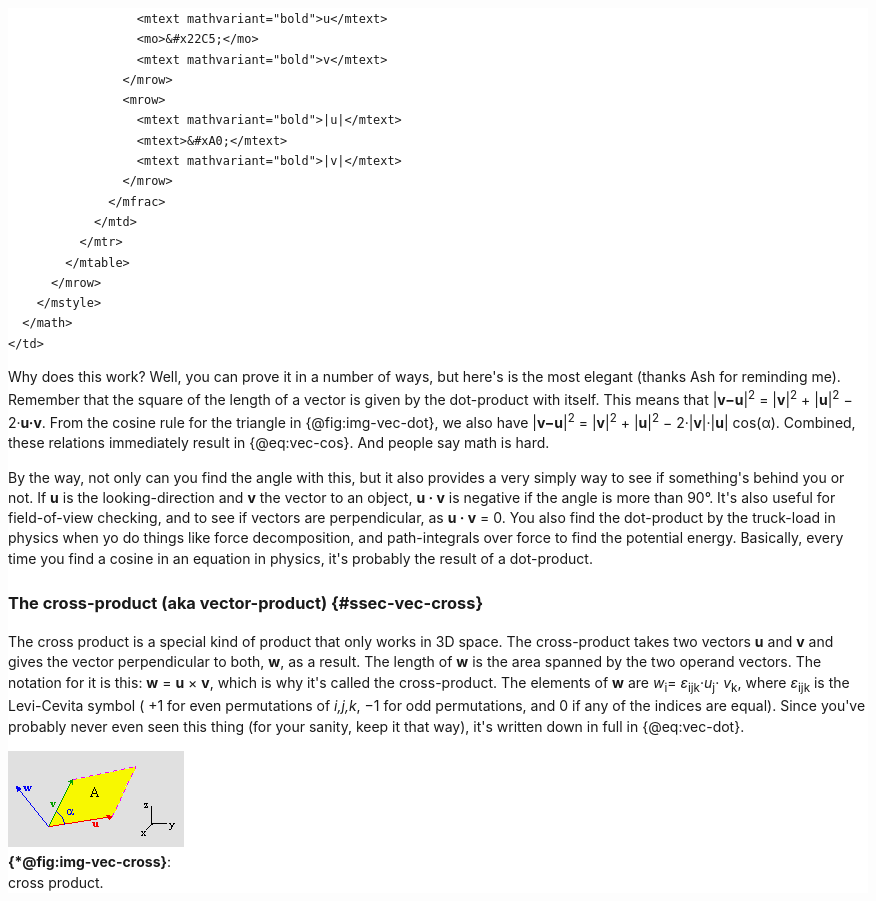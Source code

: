                       <mtext mathvariant="bold">u</mtext>
                      <mo>&#x22C5;</mo>
                      <mtext mathvariant="bold">v</mtext>
                    </mrow>
                    <mrow>
                      <mtext mathvariant="bold">|u|</mtext>
                      <mtext>&#xA0;</mtext>
                      <mtext mathvariant="bold">|v|</mtext>
                    </mrow>
                  </mfrac>
                </mtd>
              </mtr>
            </mtable>
          </mrow>
        </mstyle>
      </math>
    </td>
  </tr>
</table>

Why does this work? Well, you can prove it in a number of ways, but here's is the most elegant (thanks Ash for reminding me). Remember that the square of the length of a vector is given by the dot-product with itself. This means that \|**v−u**\|<sup>2</sup> = \|**v**\|<sup>2</sup> + \|**u**\|<sup>2</sup> − 2·**u·v**. From the cosine rule for the triangle in {@fig:img-vec-dot}, we also have \|**v−u**\|<sup>2</sup> = \|**v**\|<sup>2</sup> + \|**u**\|<sup>2</sup> − 2·\|**v**\|·\|**u**\| cos(α). Combined, these relations immediately result in {@eq:vec-cos}. And people say math is hard.

By the way, not only can you find the angle with this, but it also provides a very simply way to see if something's behind you or not. If **u** is the looking-direction and **v** the vector to an object, **u · v** is negative if the angle is more than 90°. It's also useful for field-of-view checking, and to see if vectors are perpendicular, as **u · v** = 0. You also find the dot-product by the truck-load in physics when yo do things like force decomposition, and path-integrals over force to find the potential energy. Basically, every time you find a cosine in an equation in physics, it's probably the result of a dot-product.

### The cross-product (aka vector-product) {#ssec-vec-cross}

The cross product is a special kind of product that only works in 3D space. The cross-product takes two vectors **u** and **v** and gives the vector perpendicular to both, **w**, as a result. The length of **w** is the area spanned by the two operand vectors. The notation for it is this: **w** = **u** × **v**, which is why it's called the cross-product. The elements of **w** are _w_<sub>i</sub>= _ε_<sub>ijk</sub>·_u_<sub>j</sub>· _v_<sub>k</sub>, where _ε_<sub>ijk</sub> is the Levi-Cevita symbol ( +1 for even permutations of _i,j,k_, −1 for odd permutations, and 0 if any of the indices are equal). Since you've probably never even seen this thing (for your sanity, keep it that way), it's written down in full in {@eq:vec-dot}.

<div class="cpt_fr" style="width:176px">
  <img src="img/math/crd_cross.png" id="fig:img-vec-cross" alt="cross product">
  <br>
  <b>{*@fig:img-vec-cross}</b>: cross product.
</div>
